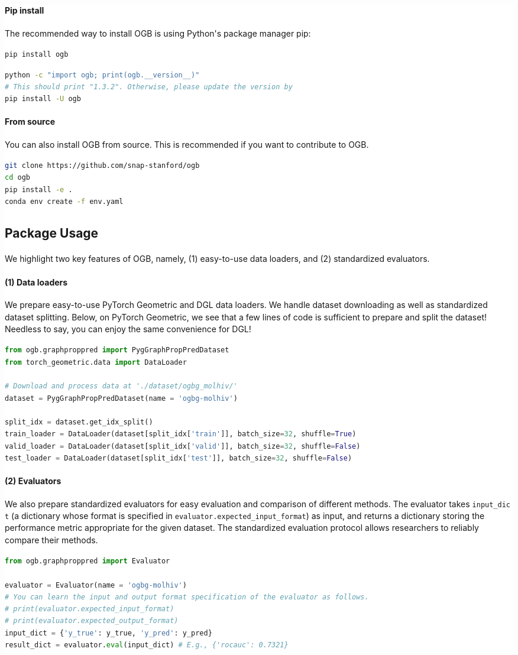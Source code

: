 #### Pip install
The recommended way to install OGB is using Python's package manager pip:
```bash
pip install ogb
```

```bash
python -c "import ogb; print(ogb.__version__)"
# This should print "1.3.2". Otherwise, please update the version by
pip install -U ogb
```


#### From source
You can also install OGB from source. This is recommended if you want to contribute to OGB.
```bash
git clone https://github.com/snap-stanford/ogb
cd ogb
pip install -e .
conda env create -f env.yaml
```

## Package Usage
We highlight two key features of OGB, namely, (1) easy-to-use data loaders, and (2) standardized evaluators.
#### (1) Data loaders
We prepare easy-to-use PyTorch Geometric and DGL data loaders. We handle dataset downloading as well as standardized dataset splitting.
Below, on PyTorch Geometric, we see that a few lines of code is sufficient to prepare and split the dataset! Needless to say, you can enjoy the same convenience for DGL!
```python
from ogb.graphproppred import PygGraphPropPredDataset
from torch_geometric.data import DataLoader

# Download and process data at './dataset/ogbg_molhiv/'
dataset = PygGraphPropPredDataset(name = 'ogbg-molhiv')

split_idx = dataset.get_idx_split() 
train_loader = DataLoader(dataset[split_idx['train']], batch_size=32, shuffle=True)
valid_loader = DataLoader(dataset[split_idx['valid']], batch_size=32, shuffle=False)
test_loader = DataLoader(dataset[split_idx['test']], batch_size=32, shuffle=False)
```

#### (2) Evaluators
We also prepare standardized evaluators for easy evaluation and comparison of different methods. The evaluator takes `input_dict` (a dictionary whose format is specified in `evaluator.expected_input_format`) as input, and returns a dictionary storing the performance metric appropriate for the given dataset.
The standardized evaluation protocol allows researchers to reliably compare their methods.
```python
from ogb.graphproppred import Evaluator

evaluator = Evaluator(name = 'ogbg-molhiv')
# You can learn the input and output format specification of the evaluator as follows.
# print(evaluator.expected_input_format) 
# print(evaluator.expected_output_format) 
input_dict = {'y_true': y_true, 'y_pred': y_pred}
result_dict = evaluator.eval(input_dict) # E.g., {'rocauc': 0.7321}
```

